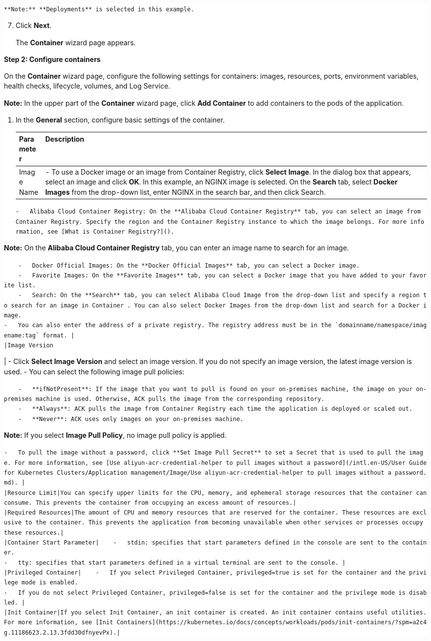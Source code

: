     **Note:** **Deployments** is selected in this example.

7.  Click **Next**.

    The **Container** wizard page appears.


**Step 2: Configure containers**

On the **Container** wizard page, configure the following settings for containers: images, resources, ports, environment variables, health checks, lifecycle, volumes, and Log Service.

**Note:** In the upper part of the **Container** wizard page, click **Add Container** to add containers to the pods of the application.

1.  In the **General** section, configure basic settings of the container.

    |Parameter|Description|
    |---------|-----------|
    |Image Name|    -   To use a Docker image or an image from Container Registry, click **Select Image**. In the dialog box that appears, select an image and click **OK**. In this example, an NGINX image is selected. On the **Search** tab, select **Docker Images** from the drop-down list, enter NGINX in the search bar, and then click Search.
        -   Alibaba Cloud Container Registry: On the **Alibaba Cloud Container Registry** tab, you can select an image from Container Registry. Specify the region and the Container Registry instance to which the image belongs. For more information, see [What is Container Registry?]().

**Note:** On the **Alibaba Cloud Container Registry** tab, you can enter an image name to search for an image.

        -   Docker Official Images: On the **Docker Official Images** tab, you can select a Docker image.
        -   Favorite Images: On the **Favorite Images** tab, you can select a Docker image that you have added to your favorite list.
        -   Search: On the **Search** tab, you can select Alibaba Cloud Image from the drop-down list and specify a region to search for an image in Container . You can also select Docker Images from the drop-down list and search for a Docker image.
    -   You can also enter the address of a private registry. The registry address must be in the `domainname/namespace/imagename:tag` format. |
    |Image Version

|    -   Click **Select Image Version** and select an image version. If you do not specify an image version, the latest image version is used.
    -   You can select the following image pull policies:

        -   **ifNotPresent**: If the image that you want to pull is found on your on-premises machine, the image on your on-premises machine is used. Otherwise, ACK pulls the image from the corresponding repository.
        -   **Always**: ACK pulls the image from Container Registry each time the application is deployed or scaled out.
        -   **Never**: ACK uses only images on your on-premises machine.
**Note:** If you select **Image Pull Policy**, no image pull policy is applied.

    -   To pull the image without a password, click **Set Image Pull Secret** to set a Secret that is used to pull the image. For more information, see [Use aliyun-acr-credential-helper to pull images without a password](/intl.en-US/User Guide for Kubernetes Clusters/Application management/Image/Use aliyun-acr-credential-helper to pull images without a password.md). |
    |Resource Limit|You can specify upper limits for the CPU, memory, and ephemeral storage resources that the container can consume. This prevents the container from occupying an excess amount of resources.|
    |Required Resources|The amount of CPU and memory resources that are reserved for the container. These resources are exclusive to the container. This prevents the application from becoming unavailable when other services or processes occupy these resources.|
    |Container Start Parameter|    -   stdin: specifies that start parameters defined in the console are sent to the container.
    -   tty: specifies that start parameters defined in a virtual terminal are sent to the console. |
    |Privileged Container|    -   If you select Privileged Container, privileged=true is set for the container and the privilege mode is enabled.
    -   If you do not select Privileged Container, privileged=false is set for the container and the privilege mode is disabled. |
    |Init Container|If you select Init Container, an init container is created. An init container contains useful utilities. For more information, see [Init Containers](https://kubernetes.io/docs/concepts/workloads/pods/init-containers/?spm=a2c4g.11186623.2.13.3fdd30dfnyevPx).|
